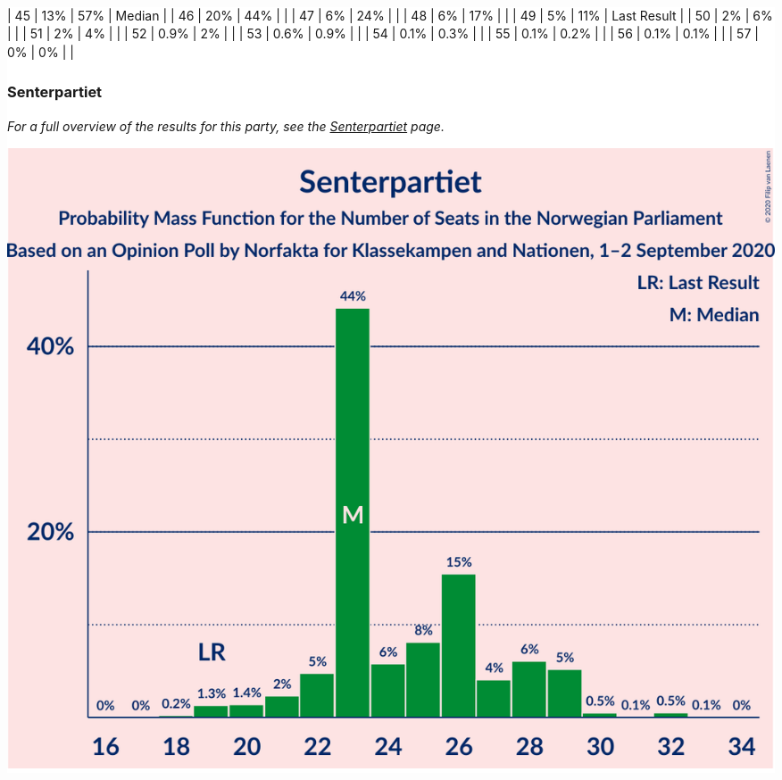 | 45 | 13% | 57% | Median |
| 46 | 20% | 44% |  |
| 47 | 6% | 24% |  |
| 48 | 6% | 17% |  |
| 49 | 5% | 11% | Last Result |
| 50 | 2% | 6% |  |
| 51 | 2% | 4% |  |
| 52 | 0.9% | 2% |  |
| 53 | 0.6% | 0.9% |  |
| 54 | 0.1% | 0.3% |  |
| 55 | 0.1% | 0.2% |  |
| 56 | 0.1% | 0.1% |  |
| 57 | 0% | 0% |  |

### Senterpartiet

*For a full overview of the results for this party, see the [Senterpartiet](party-senterpartiet.html) page.*

![Graph with seats probability mass function not yet produced](2020-09-02-Norfakta-seats-pmf-senterpartiet.png "Seats Probability Mass Function")